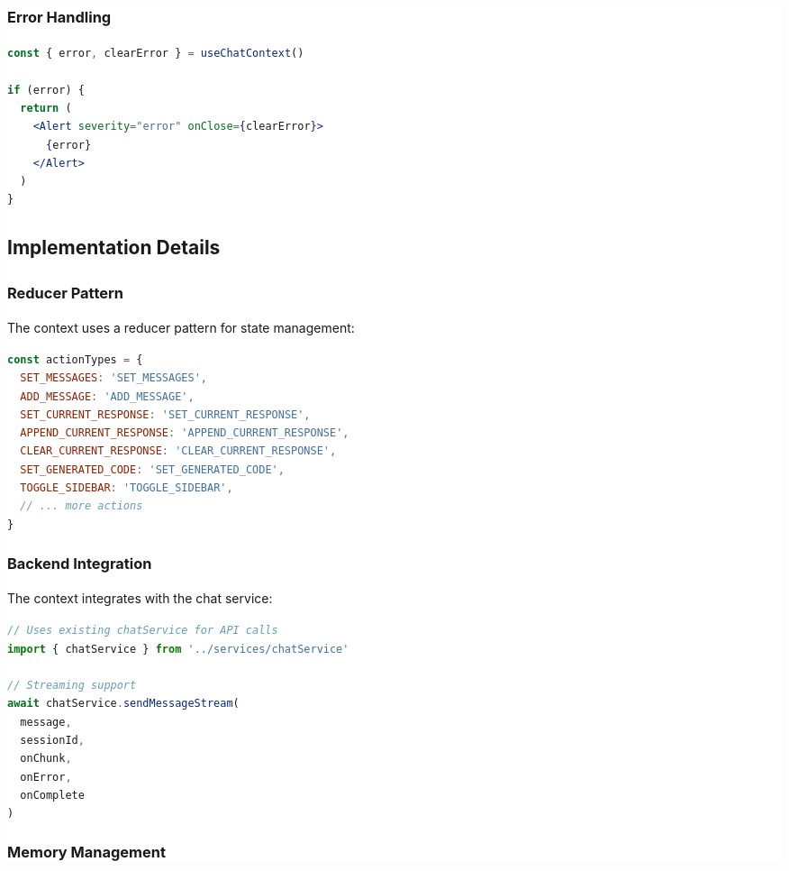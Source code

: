 ### Error Handling

```jsx
const { error, clearError } = useChatContext()

if (error) {
  return (
    <Alert severity="error" onClose={clearError}>
      {error}
    </Alert>
  )
}
```

## Implementation Details

### Reducer Pattern

The context uses a reducer pattern for state management:

```jsx
const actionTypes = {
  SET_MESSAGES: 'SET_MESSAGES',
  ADD_MESSAGE: 'ADD_MESSAGE',
  SET_CURRENT_RESPONSE: 'SET_CURRENT_RESPONSE',
  APPEND_CURRENT_RESPONSE: 'APPEND_CURRENT_RESPONSE',
  CLEAR_CURRENT_RESPONSE: 'CLEAR_CURRENT_RESPONSE',
  SET_GENERATED_CODE: 'SET_GENERATED_CODE',
  TOGGLE_SIDEBAR: 'TOGGLE_SIDEBAR',
  // ... more actions
}
```

### Backend Integration

The context integrates with the chat service:

```jsx
// Uses existing chatService for API calls
import { chatService } from '../services/chatService'

// Streaming support
await chatService.sendMessageStream(
  message,
  sessionId,
  onChunk,
  onError,
  onComplete
)
```

### Memory Management
